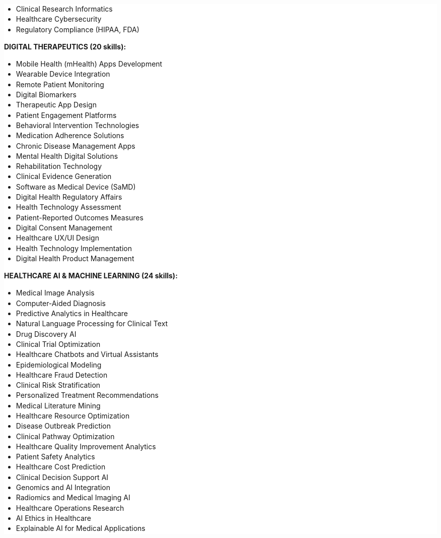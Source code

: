 - Clinical Research Informatics
- Healthcare Cybersecurity
- Regulatory Compliance (HIPAA, FDA)

**DIGITAL THERAPEUTICS (20 skills):**
- Mobile Health (mHealth) Apps Development
- Wearable Device Integration
- Remote Patient Monitoring
- Digital Biomarkers
- Therapeutic App Design
- Patient Engagement Platforms
- Behavioral Intervention Technologies
- Medication Adherence Solutions
- Chronic Disease Management Apps
- Mental Health Digital Solutions
- Rehabilitation Technology
- Clinical Evidence Generation
- Software as Medical Device (SaMD)
- Digital Health Regulatory Affairs
- Health Technology Assessment
- Patient-Reported Outcomes Measures
- Digital Consent Management
- Healthcare UX/UI Design
- Health Technology Implementation
- Digital Health Product Management

**HEALTHCARE AI & MACHINE LEARNING (24 skills):**
- Medical Image Analysis
- Computer-Aided Diagnosis
- Predictive Analytics in Healthcare
- Natural Language Processing for Clinical Text
- Drug Discovery AI
- Clinical Trial Optimization
- Healthcare Chatbots and Virtual Assistants
- Epidemiological Modeling
- Healthcare Fraud Detection
- Clinical Risk Stratification
- Personalized Treatment Recommendations
- Medical Literature Mining
- Healthcare Resource Optimization
- Disease Outbreak Prediction
- Clinical Pathway Optimization
- Healthcare Quality Improvement Analytics
- Patient Safety Analytics
- Healthcare Cost Prediction
- Clinical Decision Support AI
- Genomics and AI Integration
- Radiomics and Medical Imaging AI
- Healthcare Operations Research
- AI Ethics in Healthcare
- Explainable AI for Medical Applications
